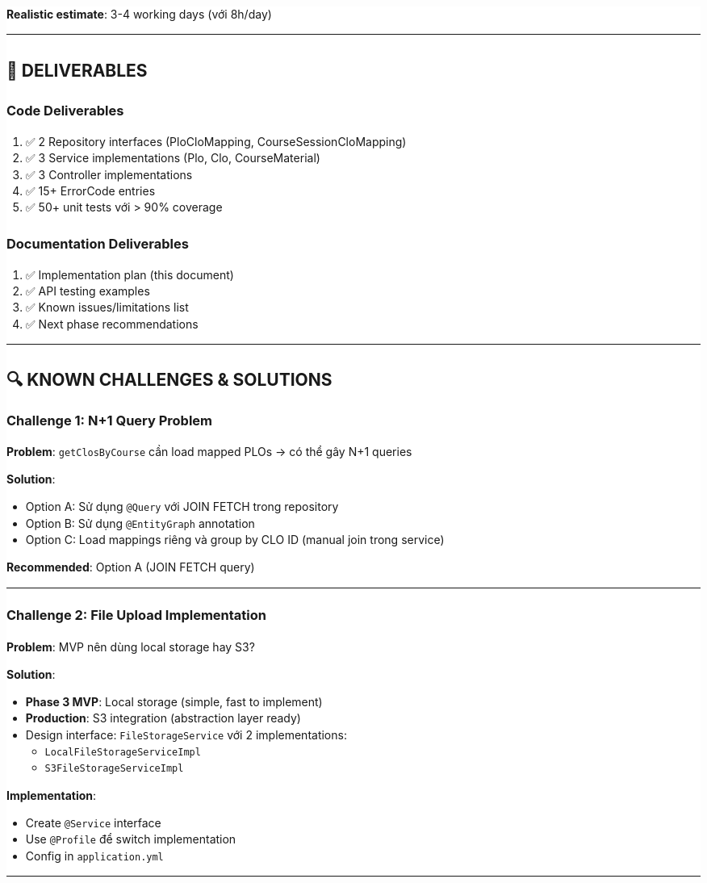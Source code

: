 **Realistic estimate**: 3-4 working days (với 8h/day)

---

## 🎯 DELIVERABLES

### Code Deliverables
1. ✅ 2 Repository interfaces (PloCloMapping, CourseSessionCloMapping)
2. ✅ 3 Service implementations (Plo, Clo, CourseMaterial)
3. ✅ 3 Controller implementations
4. ✅ 15+ ErrorCode entries
5. ✅ 50+ unit tests với > 90% coverage

### Documentation Deliverables
1. ✅ Implementation plan (this document)
2. ✅ API testing examples
3. ✅ Known issues/limitations list
4. ✅ Next phase recommendations

---

## 🔍 KNOWN CHALLENGES & SOLUTIONS

### Challenge 1: N+1 Query Problem
**Problem**: `getClosByCourse` cần load mapped PLOs → có thể gây N+1 queries

**Solution**:
- Option A: Sử dụng `@Query` với JOIN FETCH trong repository
- Option B: Sử dụng `@EntityGraph` annotation
- Option C: Load mappings riêng và group by CLO ID (manual join trong service)

**Recommended**: Option A (JOIN FETCH query)

---

### Challenge 2: File Upload Implementation
**Problem**: MVP nên dùng local storage hay S3?

**Solution**:
- **Phase 3 MVP**: Local storage (simple, fast to implement)
- **Production**: S3 integration (abstraction layer ready)
- Design interface: `FileStorageService` với 2 implementations:
  - `LocalFileStorageServiceImpl`
  - `S3FileStorageServiceImpl`

**Implementation**:
- Create `@Service` interface
- Use `@Profile` để switch implementation
- Config in `application.yml`

---
